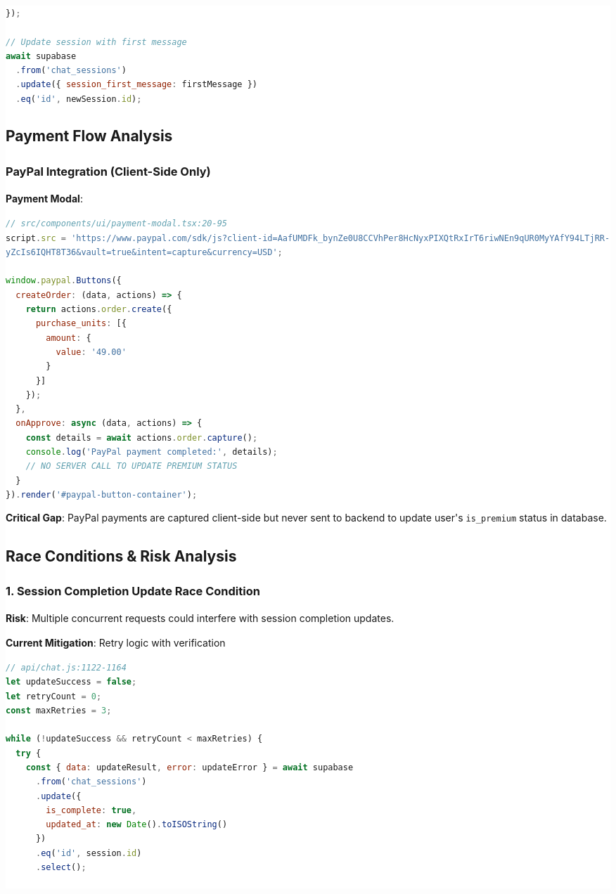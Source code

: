 ```javascript
});

// Update session with first message
await supabase
  .from('chat_sessions')
  .update({ session_first_message: firstMessage })
  .eq('id', newSession.id);
```

## Payment Flow Analysis

### PayPal Integration (Client-Side Only)

**Payment Modal**:
```javascript
// src/components/ui/payment-modal.tsx:20-95
script.src = 'https://www.paypal.com/sdk/js?client-id=AafUMDFk_bynZe0U8CCVhPer8HcNyxPIXQtRxIrT6riwNEn9qUR0MyYAfY94LTjRR-yZcIs6IQHT8T36&vault=true&intent=capture&currency=USD';

window.paypal.Buttons({
  createOrder: (data, actions) => {
    return actions.order.create({
      purchase_units: [{
        amount: {
          value: '49.00'
        }
      }]
    });
  },
  onApprove: async (data, actions) => {
    const details = await actions.order.capture();
    console.log('PayPal payment completed:', details);
    // NO SERVER CALL TO UPDATE PREMIUM STATUS
  }
}).render('#paypal-button-container');
```

**Critical Gap**: PayPal payments are captured client-side but never sent to backend to update user's `is_premium` status in database.

## Race Conditions & Risk Analysis

### 1. Session Completion Update Race Condition

**Risk**: Multiple concurrent requests could interfere with session completion updates.

**Current Mitigation**: Retry logic with verification
```javascript
// api/chat.js:1122-1164
let updateSuccess = false;
let retryCount = 0;
const maxRetries = 3;

while (!updateSuccess && retryCount < maxRetries) {
  try {
    const { data: updateResult, error: updateError } = await supabase
      .from('chat_sessions')
      .update({ 
        is_complete: true,
        updated_at: new Date().toISOString()
      })
      .eq('id', session.id)
      .select();
    
```